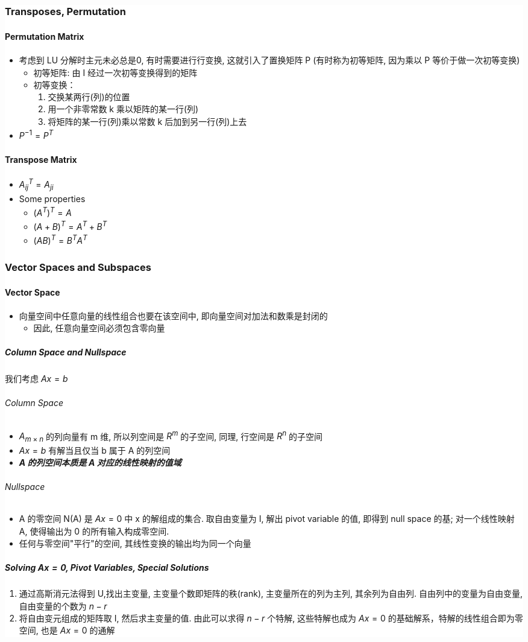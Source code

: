 ### Transposes, Permutation

#### Permutation Matrix

- 考虑到 LU 分解时主元未必总是0, 有时需要进行行变换, 这就引入了置换矩阵 P
(有时称为初等矩阵, 因为乘以 P 等价于做一次初等变换)
    - 初等矩阵: 由 I 经过一次初等变换得到的矩阵
    - 初等变换：
        1. 交换某两行(列)的位置
        2. 用一个非零常数 k 乘以矩阵的某一行(列)
        3. 将矩阵的某一行(列)乘以常数 k 后加到另一行(列)上去
- $P^{-1} = P^T$

#### Transpose Matrix

- $A^T_{ij} = A_{ji}$
- Some properties
    - $(A^T)^T = A$
    - $(A+B)^T = A^T + B^T$
    - $(AB)^T = B^T A^T$

### Vector Spaces and Subspaces

#### Vector Space

- 向量空间中任意向量的线性组合也要在该空间中, 即向量空间对加法和数乘是封闭的
    - 因此, 任意向量空间必须包含零向量

##### Column Space and Nullspace

我们考虑 $Ax = b$

###### Column Space

- $A_{m\times n}$ 的列向量有 m 维, 所以列空间是 $R^m$ 的子空间, 同理, 行空间是 
$R^n$
的子空间
- $Ax = b$ 有解当且仅当 b 属于 A 的列空间
- ***A 的列空间本质是 A 对应的线性映射的值域***

###### Nullspace

- A 的零空间 N(A) 是 $Ax = 0$ 中 x 的解组成的集合. 取自由变量为 I, 解出 pivot
variable
的值, 即得到 null space 的基; 对一个线性映射 A, 使得输出为 0 的所有输入构成零空间.
- 任何与零空间"平行"的空间, 其线性变换的输出均为同一个向量

##### Solving $Ax=0$, Pivot Variables, Special Solutions

1. 通过高斯消元法得到 U,找出主变量, 主变量个数即矩阵的秩(rank),
主变量所在的列为主列,
其余列为自由列. 自由列中的变量为自由变量, 自由变量的个数为 $n-r$
2. 将自由变元组成的矩阵取 I, 然后求主变量的值. 由此可以求得 $n-r$ 个特解,
这些特解也成为 $Ax = 0$ 的基础解系，特解的线性组合即为零空间, 也是 $Ax = 0$
的通解
